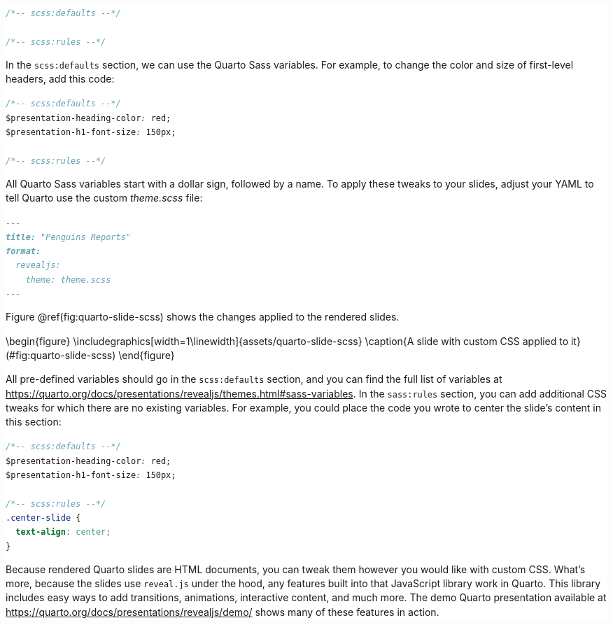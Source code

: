 ```css
/*-- scss:defaults --*/

/*-- scss:rules --*/
```

In the `scss:defaults` section, we can use the Quarto Sass variables. For example, to change the color and size of first-level headers, add this code:


```css
/*-- scss:defaults --*/
$presentation-heading-color: red;
$presentation-h1-font-size: 150px;

/*-- scss:rules --*/
```

All Quarto Sass variables start with a dollar sign, followed by a name. To apply these tweaks to your slides, adjust your YAML to tell Quarto use the custom *theme.scss* file: 


```markdown
---
title: "Penguins Reports"
format:
  revealjs: 
    theme: theme.scss
---
```

Figure \@ref(fig:quarto-slide-scss) shows the changes applied to the rendered slides.



\begin{figure}
\includegraphics[width=1\linewidth]{assets/quarto-slide-scss} \caption{A slide with custom CSS applied to it}(\#fig:quarto-slide-scss)
\end{figure}



All pre-defined variables should go in the `scss:defaults` section, and you can find the full list of variables at https://quarto.org/docs/presentations/revealjs/themes.html#sass-variables. In the `sass:rules` section, you can add additional CSS tweaks for which there are no existing variables. For example, you could place the code you wrote to center the slide’s content in this section: 


```css
/*-- scss:defaults --*/
$presentation-heading-color: red;
$presentation-h1-font-size: 150px;

/*-- scss:rules --*/
.center-slide {
  text-align: center;
}
```

Because rendered Quarto slides are HTML documents, you can tweak them however you would like with custom CSS. What’s more, because the slides use `reveal.js` under the hood, any features built into that JavaScript library work in Quarto. This library includes easy ways to add transitions, animations, interactive content, and much more. The demo Quarto presentation available at https://quarto.org/docs/presentations/revealjs/demo/ shows many of these features in action.
